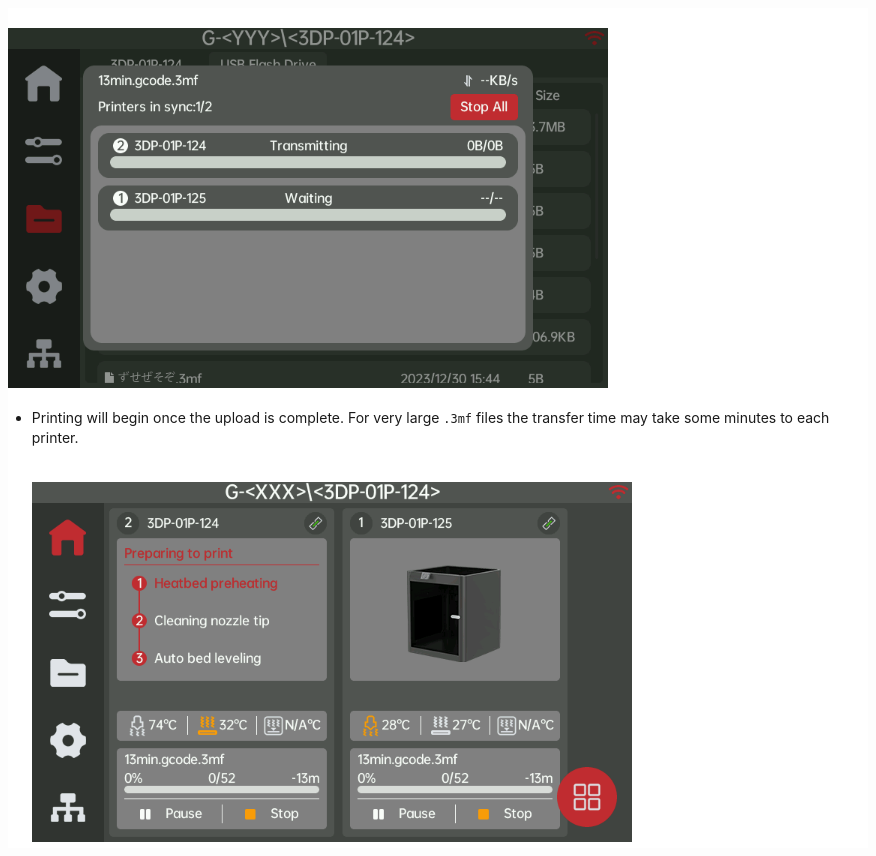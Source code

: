   <br><img src=img/PandaTouch/udisk_upload.png width="600"/>

- Printing will begin once the upload is complete. For very large `.3mf` files the transfer time may take some minutes to each printer.

  <br><img src=img/PandaTouch/group_printing.png width="600"/>
